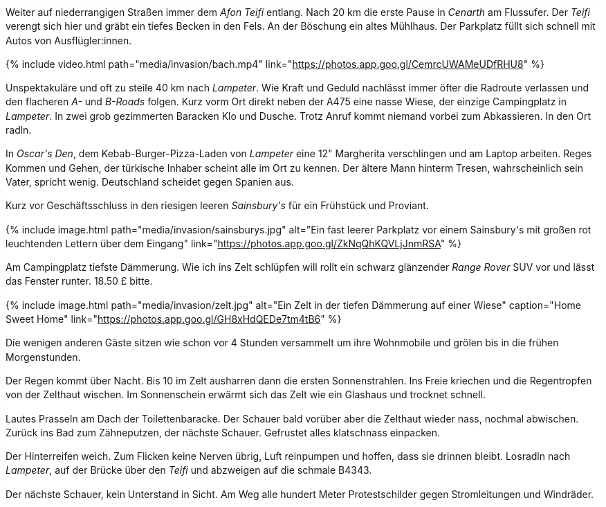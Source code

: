Weiter auf niederrangigen Straßen immer dem *Afon Teifi* entlang.
Nach 20 km die erste Pause in *Cenarth* am Flussufer.
Der *Teifi* verengt sich hier und gräbt ein tiefes Becken in den Fels.
An der Böschung ein altes Mühlhaus.
Der Parkplatz füllt sich schnell mit Autos von Ausflügler:innen.

{% include video.html path="media/invasion/bach.mp4" link="https://photos.app.goo.gl/CemrcUWAMeUDfRHU8" %}

Unspektakuläre und oft zu steile 40 km nach *Lampeter*.
Wie Kraft und Geduld nachlässt immer öfter die Radroute verlassen und den flacheren *A-* und *B-Roads* folgen.
Kurz vorm Ort direkt neben der A475 eine nasse Wiese, der einzige Campingplatz in *Lampeter*.
In zwei grob gezimmerten Baracken Klo und Dusche.
Trotz Anruf kommt niemand vorbei zum Abkassieren.
In den Ort radln.

In *Oscar's Den*, dem Kebab-Burger-Pizza-Laden von *Lampeter* eine 12" Margherita verschlingen und am Laptop arbeiten.
Reges Kommen und Gehen, der türkische Inhaber scheint alle im Ort zu kennen. 
Der ältere Mann hinterm Tresen, wahrscheinlich sein Vater, spricht wenig.
Deutschland scheidet gegen Spanien aus.

Kurz vor Geschäftsschluss in den riesigen leeren *Sainsbury's* für ein Frühstück und Proviant.

{% include image.html path="media/invasion/sainsburys.jpg" alt="Ein fast leerer Parkplatz vor einem Sainsbury's mit großen rot leuchtenden Lettern über dem Eingang" link="https://photos.app.goo.gl/ZkNqQhKQVLjJnmRSA" %}

Am Campingplatz tiefste Dämmerung.
Wie ich ins Zelt schlüpfen will rollt ein schwarz glänzender *Range Rover* SUV vor und lässt das Fenster runter.
18.50 £ bitte.

{% include image.html path="media/invasion/zelt.jpg" alt="Ein Zelt in der tiefen Dämmerung auf einer Wiese" caption="Home Sweet Home" link="https://photos.app.goo.gl/GH8xHdQEDe7tm4tB6" %}

Die wenigen anderen Gäste sitzen wie schon vor 4 Stunden versammelt um ihre Wohnmobile und grölen bis in die frühen Morgenstunden.

Der Regen kommt über Nacht.
Bis 10 im Zelt ausharren dann die ersten Sonnenstrahlen.
Ins Freie kriechen und die Regentropfen von der Zelthaut wischen.
Im Sonnenschein erwärmt sich das Zelt wie ein Glashaus und trocknet schnell.

Lautes Prasseln am Dach der Toilettenbaracke.
Der Schauer bald vorüber aber die Zelthaut wieder nass, nochmal abwischen.
Zurück ins Bad zum Zähneputzen, der nächste Schauer.
Gefrustet alles klatschnass einpacken.

Der Hinterreifen weich.
Zum Flicken keine Nerven übrig, Luft reinpumpen und hoffen, dass sie drinnen bleibt.
Losradln nach *Lampeter*, auf der Brücke über den *Teifi* und abzweigen auf die schmale B4343.

Der nächste Schauer, kein Unterstand in Sicht.
Am Weg alle hundert Meter Protestschilder gegen Stromleitungen und Windräder.
